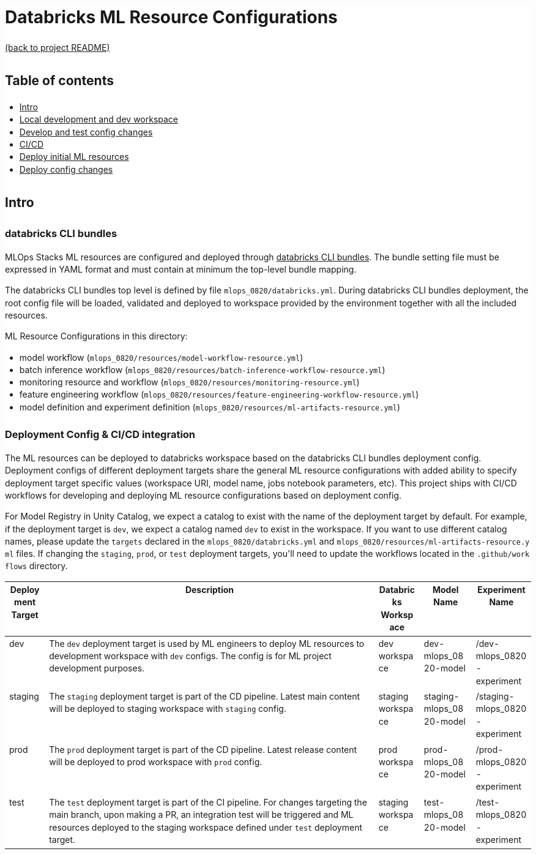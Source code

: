# Databricks ML Resource Configurations
[(back to project README)](../README.md)

## Table of contents
* [Intro](#intro)
* [Local development and dev workspace](#local-development-and-dev-workspace)
* [Develop and test config changes](#develop-and-test-config-changes)
* [CI/CD](#set-up-cicd)
* [Deploy initial ML resources](#deploy-initial-ml-resources)
* [Deploy config changes](#deploy-config-changes)

## Intro

### databricks CLI bundles
MLOps Stacks ML resources are configured and deployed through [databricks CLI bundles](https://learn.microsoft.com/azure/databricks/dev-tools/cli/bundle-cli).
The bundle setting file must be expressed in YAML format and must contain at minimum the top-level bundle mapping.

The databricks CLI bundles top level is defined by file `mlops_0820/databricks.yml`.
During databricks CLI bundles deployment, the root config file will be loaded, validated and deployed to workspace provided by the environment together with all the included resources.

ML Resource Configurations in this directory:
 - model workflow (`mlops_0820/resources/model-workflow-resource.yml`)
 - batch inference workflow (`mlops_0820/resources/batch-inference-workflow-resource.yml`)
 - monitoring resource and workflow (`mlops_0820/resources/monitoring-resource.yml`)
 - feature engineering workflow (`mlops_0820/resources/feature-engineering-workflow-resource.yml`)
 - model definition and experiment definition (`mlops_0820/resources/ml-artifacts-resource.yml`)


### Deployment Config & CI/CD integration
The ML resources can be deployed to databricks workspace based on the databricks CLI bundles deployment config.
Deployment configs of different deployment targets share the general ML resource configurations with added ability to specify deployment target specific values (workspace URI, model name, jobs notebook parameters, etc).
This project ships with CI/CD workflows for developing and deploying ML resource configurations based on deployment config.

For Model Registry in Unity Catalog, we expect a catalog to exist with the name of the deployment target by default. For example, if the deployment target is `dev`, we expect a catalog named `dev` to exist in the workspace. 
If you want to use different catalog names, please update the `targets` declared in the `mlops_0820/databricks.yml` and `mlops_0820/resources/ml-artifacts-resource.yml` files.
If changing the `staging`, `prod`, or `test` deployment targets, you'll need to update the workflows located in the `.github/workflows` directory.


| Deployment Target | Description                                                                                                                                                                                                                           | Databricks Workspace | Model Name                          | Experiment Name                                |
|-------------|---------------------------------------------------------------------------------------------------------------------------------------------------------------------------------------------------------------------------------------|----------------------|-------------------------------------|------------------------------------------------|
| dev         | The `dev` deployment target is used by ML engineers to deploy ML resources to development workspace with `dev` configs. The config is for ML project development purposes.                                                           | dev workspace        | dev-mlops_0820-model     | /dev-mlops_0820-experiment     |
| staging     | The `staging` deployment target is part of the CD pipeline. Latest main content will be deployed to staging workspace with `staging` config.                                                             | staging workspace    | staging-mlops_0820-model | /staging-mlops_0820-experiment |
| prod        | The `prod` deployment target is part of the CD pipeline. Latest release content will be deployed to prod workspace with `prod` config.                                                                      | prod workspace       | prod-mlops_0820-model    | /prod-mlops_0820-experiment    |
| test        | The `test` deployment target is part of the CI pipeline. For changes targeting the main branch, upon making a PR, an integration test will be triggered and ML resources deployed to the staging workspace defined under `test` deployment target. | staging workspace    | test-mlops_0820-model    | /test-mlops_0820-experiment    |
